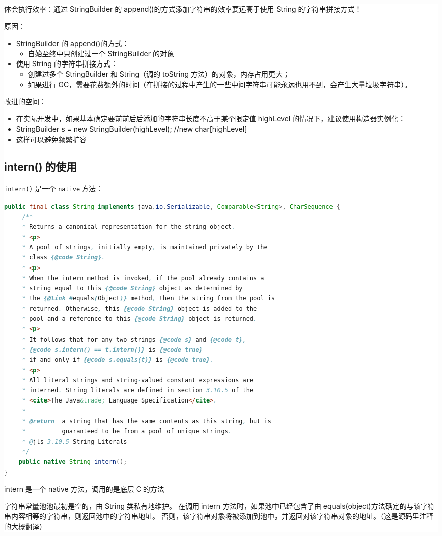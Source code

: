 体会执行效率：通过 StringBuilder 的 append()的方式添加字符串的效率要远高于使用 String 的字符串拼接方式！

原因：

- StringBuilder 的 append()的方式：
  - 自始至终中只创建过一个 StringBuilder 的对象
- 使用 String 的字符串拼接方式：
  - 创建过多个 StringBuilder 和 String（调的 toString 方法）的对象，内存占用更大；
  - 如果进行 GC，需要花费额外的时间（在拼接的过程中产生的一些中间字符串可能永远也用不到，会产生大量垃圾字符串）。

改进的空间：

- 在实际开发中，如果基本确定要前前后后添加的字符串长度不高于某个限定值 highLevel 的情况下，建议使用构造器实例化：
- StringBuilder s = new StringBuilder(highLevel); //new char[highLevel]
- 这样可以避免频繁扩容

## intern() 的使用

`intern()` 是一个 `native` 方法：

```java
public final class String implements java.io.Serializable, Comparable<String>, CharSequence {
     /**
     * Returns a canonical representation for the string object.
     * <p>
     * A pool of strings, initially empty, is maintained privately by the
     * class {@code String}.
     * <p>
     * When the intern method is invoked, if the pool already contains a
     * string equal to this {@code String} object as determined by
     * the {@link #equals(Object)} method, then the string from the pool is
     * returned. Otherwise, this {@code String} object is added to the
     * pool and a reference to this {@code String} object is returned.
     * <p>
     * It follows that for any two strings {@code s} and {@code t},
     * {@code s.intern() == t.intern()} is {@code true}
     * if and only if {@code s.equals(t)} is {@code true}.
     * <p>
     * All literal strings and string-valued constant expressions are
     * interned. String literals are defined in section 3.10.5 of the
     * <cite>The Java&trade; Language Specification</cite>.
     *
     * @return  a string that has the same contents as this string, but is
     *          guaranteed to be from a pool of unique strings.
     * @jls 3.10.5 String Literals
     */
    public native String intern(); 
}
```

intern 是一个 native 方法，调用的是底层 C 的方法

字符串常量池池最初是空的，由 String 类私有地维护。
在调用 intern 方法时，如果池中已经包含了由 equals(object)方法确定的与该字符串内容相等的字符串，则返回池中的字符串地址。
否则，该字符串对象将被添加到池中，并返回对该字符串对象的地址。（这是源码里注释的大概翻译）
